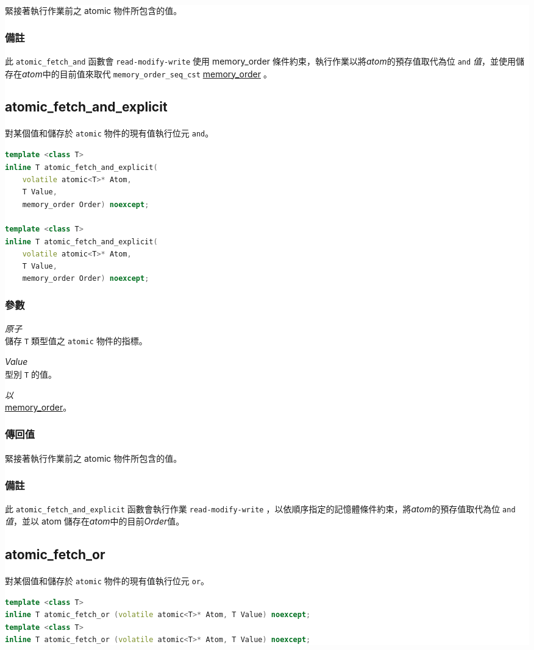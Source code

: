 緊接著執行作業前之 atomic 物件所包含的值。

### <a name="remarks"></a>備註

此 `atomic_fetch_and` 函數會 `read-modify-write` 使用 memory_order 條件約束，執行作業以將*atom*的預存值取代為位 `and` *值*，並使用儲存在*atom*中的目前值來取代 `memory_order_seq_cst` [memory_order](../standard-library/atomic-enums.md#memory_order_enum) 。

## <a name="atomic_fetch_and_explicit"></a><a name="atomic_fetch_and_explicit"></a> atomic_fetch_and_explicit

對某個值和儲存於 `atomic` 物件的現有值執行位元 `and`。

```cpp
template <class T>
inline T atomic_fetch_and_explicit(
    volatile atomic<T>* Atom,
    T Value,
    memory_order Order) noexcept;

template <class T>
inline T atomic_fetch_and_explicit(
    volatile atomic<T>* Atom,
    T Value,
    memory_order Order) noexcept;
```

### <a name="parameters"></a>參數

*原子*\
儲存 `T` 類型值之 `atomic` 物件的指標。

*Value*\
型別 `T` 的值。

*以*\
[memory_order](../standard-library/atomic-enums.md#memory_order_enum)。

### <a name="return-value"></a>傳回值

緊接著執行作業前之 atomic 物件所包含的值。

### <a name="remarks"></a>備註

此 `atomic_fetch_and_explicit` 函數會執行作業 `read-modify-write` ，以依順序指定的記憶體條件約束，將*atom*的預存值取代為位 `and` *值*，並以 atom 儲存在*atom*中的目前*Order*值。

## <a name="atomic_fetch_or"></a><a name="atomic_fetch_or"></a> atomic_fetch_or

對某個值和儲存於 `atomic` 物件的現有值執行位元 `or`。

```cpp
template <class T>
inline T atomic_fetch_or (volatile atomic<T>* Atom, T Value) noexcept;
template <class T>
inline T atomic_fetch_or (volatile atomic<T>* Atom, T Value) noexcept;
```
